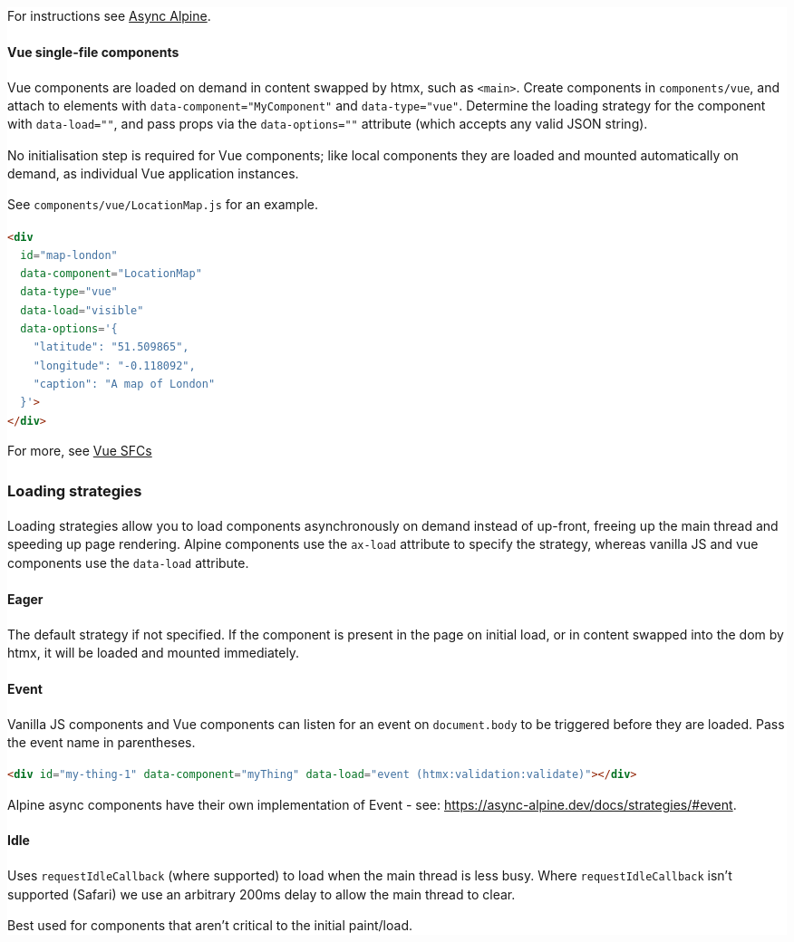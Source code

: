 For instructions see [Async Alpine](https://github.com/Accudio/async-alpine).

#### Vue single-file components
Vue components are loaded on demand in content swapped by htmx, such as `<main>`. Create components in `components/vue`, and attach to elements with `data-component="MyComponent"` and `data-type="vue"`. Determine the loading strategy for the component with `data-load=""`, and pass props via the `data-options=""` attribute (which accepts any valid JSON string).

No initialisation step is required for Vue components; like local components they are loaded and mounted automatically on demand, as individual Vue application instances.

See `components/vue/LocationMap.js` for an example.

```html
<div 
  id="map-london"
  data-component="LocationMap"
  data-type="vue"
  data-load="visible"
  data-options='{
    "latitude": "51.509865", 
    "longitude": "-0.118092", 
    "caption": "A map of London"
  }'>
</div>
 ```

For more, see [Vue SFCs](https://vuejs.org/guide/scaling-up/sfc.html)

### Loading strategies
Loading strategies allow you to load components asynchronously on demand instead of up-front, freeing up the main thread and speeding up page rendering. Alpine components use the `ax-load` attribute to specify the strategy, whereas vanilla JS and vue components use the `data-load` attribute.

#### Eager
The default strategy if not specified. If the component is present in the page on initial load, or in content swapped into the dom by htmx, it will be loaded and mounted immediately.

#### Event
Vanilla JS components and Vue components can listen for an event on `document.body` to be triggered before they are loaded. Pass the event name in parentheses.

```html
<div id="my-thing-1" data-component="myThing" data-load="event (htmx:validation:validate)"></div>
```

Alpine async components have their own implementation of Event - see: https://async-alpine.dev/docs/strategies/#event.

#### Idle
Uses `requestIdleCallback` (where supported) to load when the main thread is less busy. Where `requestIdleCallback` isn’t supported (Safari) we use an arbitrary 200ms delay to allow the main thread to clear.

Best used for components that aren’t critical to the initial paint/load.
